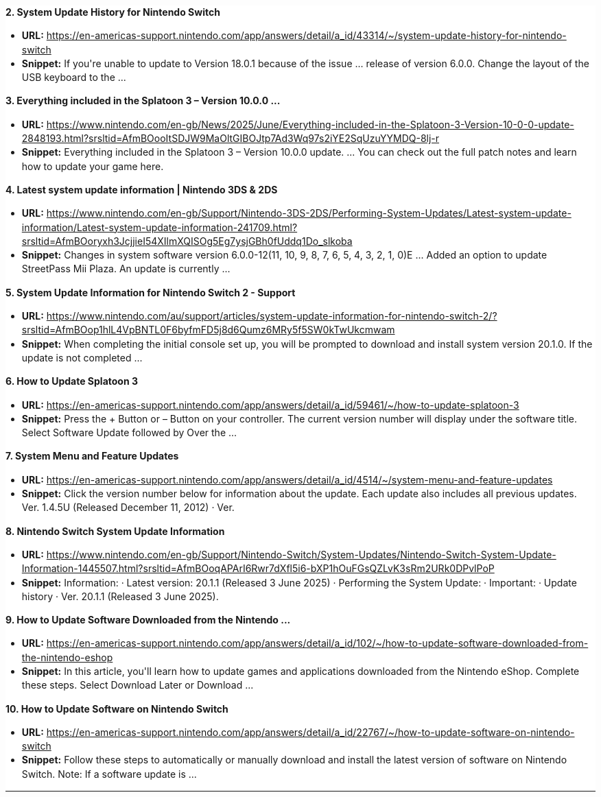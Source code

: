 **2. System Update History for Nintendo Switch**
* **URL:** https://en-americas-support.nintendo.com/app/answers/detail/a_id/43314/~/system-update-history-for-nintendo-switch
* **Snippet:** If you're unable to update to Version 18.0.1 because of the issue ... release of version 6.0.0. Change the layout of the USB keyboard to the ...

**3. Everything included in the Splatoon 3 – Version 10.0.0 ...**
* **URL:** https://www.nintendo.com/en-gb/News/2025/June/Everything-included-in-the-Splatoon-3-Version-10-0-0-update-2848193.html?srsltid=AfmBOooItSDJW9MaOltGIBOJtp7Ad3Wq97s2iYE2SqUzuYYMDQ-8lj-r
* **Snippet:** Everything included in the Splatoon 3 – Version 10.0.0 update. ... You can check out the full patch notes and learn how to update your game here.

**4. Latest system update information | Nintendo 3DS & 2DS**
* **URL:** https://www.nintendo.com/en-gb/Support/Nintendo-3DS-2DS/Performing-System-Updates/Latest-system-update-information/Latest-system-update-information-241709.html?srsltid=AfmBOoryxh3JcjjieI54XIlmXQISOg5Eg7ysjGBh0fUddq1Do_slkoba
* **Snippet:** Changes in system software version 6.0.0-12(11, 10, 9, 8, 7, 6, 5, 4, 3, 2, 1, 0)E ... Added an option to update StreetPass Mii Plaza. An update is currently ...

**5. System Update Information for Nintendo Switch 2 - Support**
* **URL:** https://www.nintendo.com/au/support/articles/system-update-information-for-nintendo-switch-2/?srsltid=AfmBOop1hlL4VpBNTL0F6byfmFD5j8d6Qumz6MRy5f5SW0kTwUkcmwam
* **Snippet:** When completing the initial console set up, you will be prompted to download and install system version 20.1.0. If the update is not completed ...

**6. How to Update Splatoon 3**
* **URL:** https://en-americas-support.nintendo.com/app/answers/detail/a_id/59461/~/how-to-update-splatoon-3
* **Snippet:** Press the + Button or – Button on your controller. The current version number will display under the software title. Select Software Update followed by Over the ...

**7. System Menu and Feature Updates**
* **URL:** https://en-americas-support.nintendo.com/app/answers/detail/a_id/4514/~/system-menu-and-feature-updates
* **Snippet:** Click the version number below for information about the update. Each update also includes all previous updates. Ver. 1.4.5U (Released December 11, 2012) · Ver.

**8. Nintendo Switch System Update Information**
* **URL:** https://www.nintendo.com/en-gb/Support/Nintendo-Switch/System-Updates/Nintendo-Switch-System-Update-Information-1445507.html?srsltid=AfmBOoqAPArI6Rwr7dXfl5i6-bXP1hOuFGsQZLvK3sRm2URk0DPvlPoP
* **Snippet:** Information: · Latest version: 20.1.1 (Released 3 June 2025) · Performing the System Update: · Important: · Update history · Ver. 20.1.1 (Released 3 June 2025).

**9. How to Update Software Downloaded from the Nintendo ...**
* **URL:** https://en-americas-support.nintendo.com/app/answers/detail/a_id/102/~/how-to-update-software-downloaded-from-the-nintendo-eshop
* **Snippet:** In this article, you'll learn how to update games and applications downloaded from the Nintendo eShop. Complete these steps. Select Download Later or Download ...

**10. How to Update Software on Nintendo Switch**
* **URL:** https://en-americas-support.nintendo.com/app/answers/detail/a_id/22767/~/how-to-update-software-on-nintendo-switch
* **Snippet:** Follow these steps to automatically or manually download and install the latest version of software on Nintendo Switch. Note: If a software update is ...

---